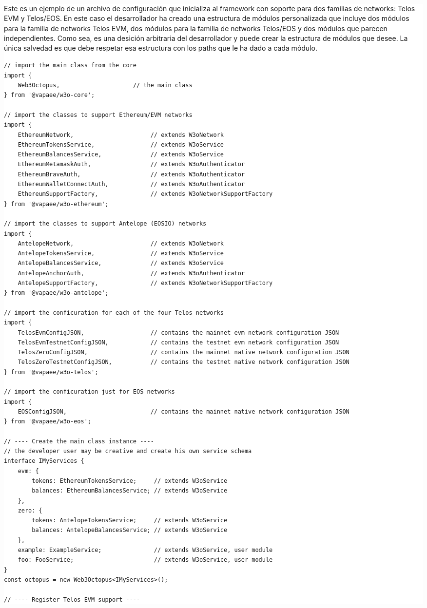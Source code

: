 Este es un ejemplo de un archivo de configuración que inicializa al framework con soporte para dos familias de networks: Telos EVM y Telos/EOS.
En este caso el desarrollador ha creado una estructura de módulos personalizada que incluye dos módulos para la familia de networks Telos EVM, dos módulos para la familia de networks Telos/EOS y dos módulos que parecen independientes. Como sea, es una desición arbitraria del desarrollador y puede crear la estructura de módulos que desee. La única salvedad es que debe respetar esa estructura con los paths que le ha dado a cada módulo.

```
// import the main class from the core
import {
    Web3Octopus,                     // the main class
} from '@vapaee/w3o-core';

// import the classes to support Ethereum/EVM networks
import {
    EthereumNetwork,                      // extends W3oNetwork
    EthereumTokensService,                // extends W3oService
    EthereumBalancesService,              // extends W3oService
    EthereumMetamaskAuth,                 // extends W3oAuthenticator
    EthereumBraveAuth,                    // extends W3oAuthenticator
    EthereumWalletConnectAuth,            // extends W3oAuthenticator
    EthereumSupportFactory,               // extends W3oNetworkSupportFactory
} from '@vapaee/w3o-ethereum';

// import the classes to support Antelope (EOSIO) networks
import {
    AntelopeNetwork,                      // extends W3oNetwork
    AntelopeTokensService,                // extends W3oService
    AntelopeBalancesService,              // extends W3oService
    AntelopeAnchorAuth,                   // extends W3oAuthenticator
    AntelopeSupportFactory,               // extends W3oNetworkSupportFactory
} from '@vapaee/w3o-antelope';

// import the conficuration for each of the four Telos networks
import {
    TelosEvmConfigJSON,                   // contains the mainnet evm network configuration JSON
    TelosEvmTestnetConfigJSON,            // contains the testnet evm network configuration JSON
    TelosZeroConfigJSON,                  // contains the mainnet native network configuration JSON
    TelosZeroTestnetConfigJSON,           // contains the testnet native network configuration JSON
} from '@vapaee/w3o-telos';

// import the conficuration just for EOS networks
import {
    EOSConfigJSON,                        // contains the mainnet native network configuration JSON
} from '@vapaee/w3o-eos';

// ---- Create the main class instance ----
// the developer user may be creative and create his own service schema
interface IMyServices {
    evm: {
        tokens: EthereumTokensService;     // extends W3oService
        balances: EthereumBalancesService; // extends W3oService
    },
    zero: {
        tokens: AntelopeTokensService;     // extends W3oService
        balances: AntelopeBalancesService; // extends W3oService
    },
    example: ExampleService;               // extends W3oService, user module
    foo: FooService;                       // extends W3oService, user module
}
const octopus = new Web3Octopus<IMyServices>();

// ---- Register Telos EVM support ----
```